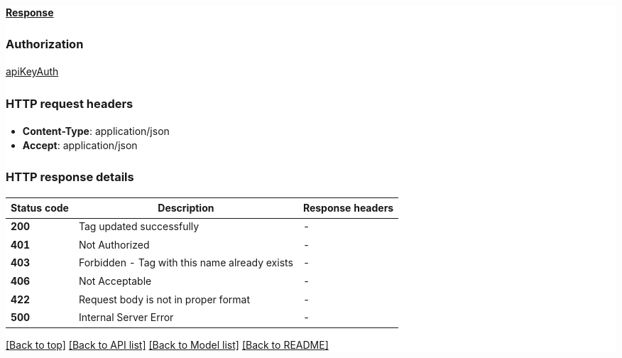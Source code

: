 [**Response**](Response.md)

### Authorization

[apiKeyAuth](../README.md#apiKeyAuth)

### HTTP request headers

 - **Content-Type**: application/json
 - **Accept**: application/json

### HTTP response details

| Status code | Description | Response headers |
|-------------|-------------|------------------|
**200** | Tag updated successfully |  -  |
**401** | Not Authorized |  -  |
**403** | Forbidden - Tag with this name already exists |  -  |
**406** | Not Acceptable |  -  |
**422** | Request body is not in proper format |  -  |
**500** | Internal Server Error |  -  |

[[Back to top]](#) [[Back to API list]](../README.md#documentation-for-api-endpoints) [[Back to Model list]](../README.md#documentation-for-models) [[Back to README]](../README.md)

